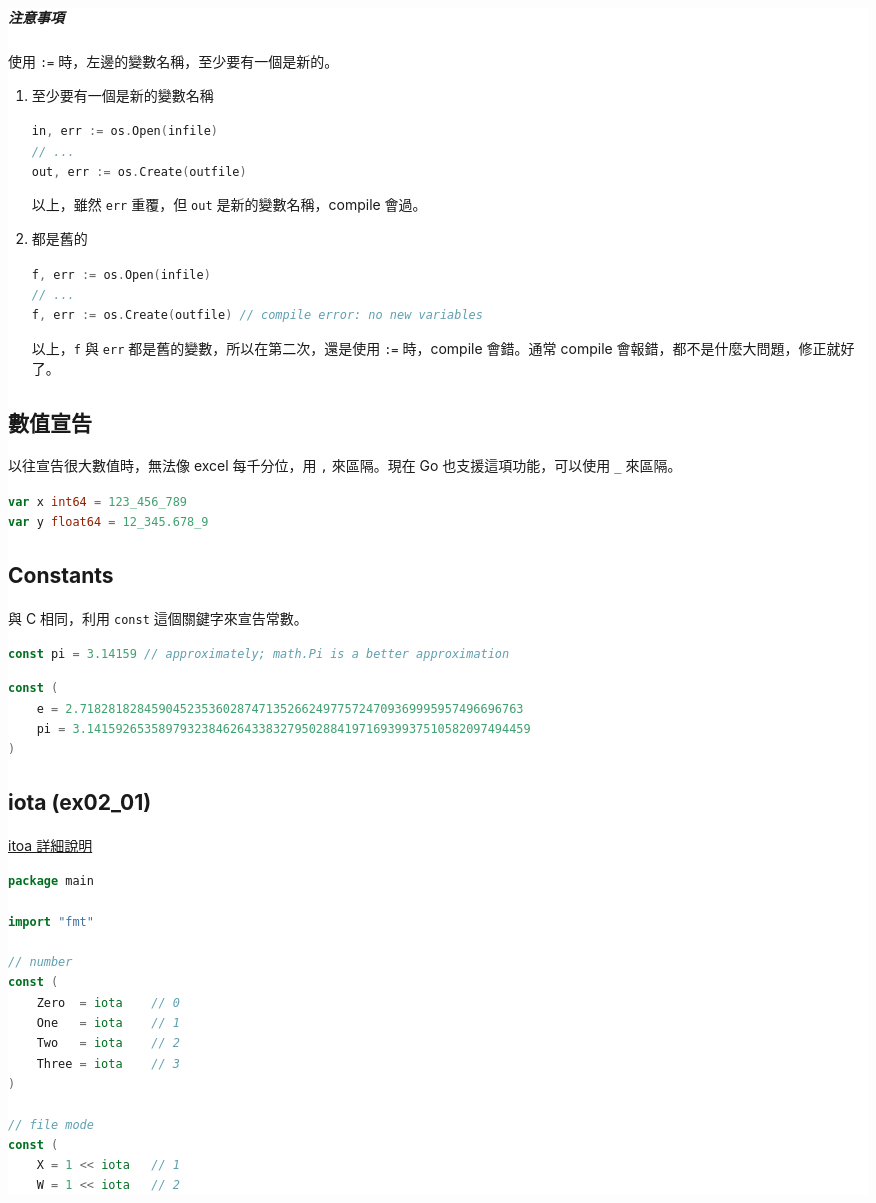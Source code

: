 ##### 注意事項

使用 `:=` 時，左邊的變數名稱，至少要有一個是新的。

1. 至少要有一個是新的變數名稱

	```go {.line-numbers}
	in, err := os.Open(infile)
	// ...
	out, err := os.Create(outfile)
	```

	以上，雖然 `err` 重覆，但 `out` 是新的變數名稱，compile 會過。

1. 都是舊的

	```go {.line-numbers}
	f, err := os.Open(infile)
	// ...
	f, err := os.Create(outfile) // compile error: no new variables
	```

	以上，`f` 與 `err` 都是舊的變數，所以在第二次，還是使用 `:=` 時，compile 會錯。通常 compile 會報錯，都不是什麼大問題，修正就好了。

## 數值宣告

以往宣告很大數值時，無法像 excel 每千分位，用 `,` 來區隔。現在 Go 也支援這項功能，可以使用 `_` 來區隔。

```go
var x int64 = 123_456_789
var y float64 = 12_345.678_9
```

## Constants

與 C 相同，利用 `const` 這個關鍵字來宣告常數。

```go {.line-numbers}
const pi = 3.14159 // approximately; math.Pi is a better approximation
```

```go {.line-numbers}
const (
	e = 2.71828182845904523536028747135266249775724709369995957496696763
	pi = 3.14159265358979323846264338327950288419716939937510582097494459
)
```

## iota (ex02_01)

[itoa 詳細說明](https://github.com/golang/go/wiki/Iota)

```go {.line-numbers}
package main

import "fmt"

// number
const (
	Zero  = iota    // 0
	One   = iota    // 1
	Two   = iota    // 2
	Three = iota    // 3
)

// file mode
const (
	X = 1 << iota   // 1
	W = 1 << iota   // 2
```